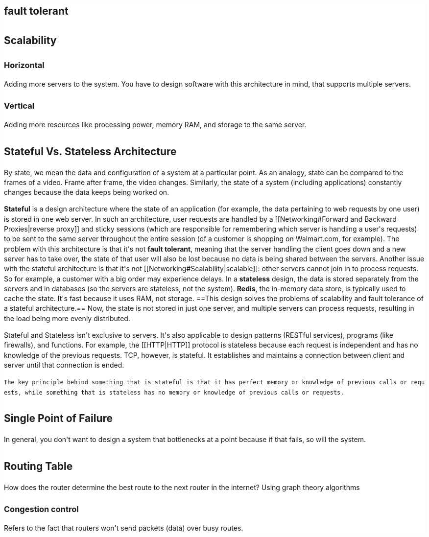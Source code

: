 ## fault tolerant


## Scalability
### Horizontal
Adding more servers to the system. You have to design software with this architecture in mind, that supports multiple servers.
### Vertical
Adding more resources like processing power, memory RAM, and storage to the same server.

## Stateful Vs. Stateless Architecture
By state, we mean the data and configuration of a system at a particular point. As an analogy, state can be compared to the frames of a video. Frame after frame, the video changes. Similarly, the state of a system (including applications) constantly changes because the data keeps being worked on.

**Stateful** is a design architecture where the state of an application (for example, the data pertaining to web requests by one user) is stored in one web server. In such an architecture, user requests are handled by a [[Networking#Forward and Backward Proxies|reverse proxy]] and sticky sessions (which are responsible for remembering which server is handling a user's requests) to be sent to the same server throughout the entire session (of a customer is shopping on Walmart.com, for example). The problem with this architecture is that it's not **fault tolerant**, meaning that the server handling the client goes down and a new server has to take over, the state of that user will also be lost because no data is being shared between the servers. Another issue with the stateful architecture is that it's not [[Networking#Scalability|scalable]]: other servers cannot join in to process requests. So for example, a customer with a big order may experience delays.
In a **stateless** design, the data is stored separately from the servers and in databases (so the servers are stateless, not the system). **Redis**, the in-memory data store, is typically used to cache the state. It's fast because it uses RAM, not storage. ==This design solves the problems of scalability and fault tolerance of a stateful architecture.== Now, the state is not stored in just one server, and multiple servers can process requests, resulting in the load being more evenly distributed. 

Stateful and Stateless isn't exclusive to servers. It's also applicable to design patterns (RESTful services), programs (like firewalls), and functions. For example, the [[HTTP|HTTP]] protocol is stateless because each request is independent and has no knowledge of the previous requests. TCP, however, is stateful. It establishes and maintains a connection between client and server until that connection is ended.

	The key principle behind something that is stateful is that it has perfect memory or knowledge of previous calls or requests, while something that is stateless has no memory or knowledge of previous calls or requests.


## Single Point of Failure
In general, you don't want to design a system that bottlenecks at a point because if that fails, so will the system.

## Routing Table
How does the router determine the best route to the next router in the internet? Using graph theory algorithms
### Congestion control
Refers to the fact that routers won't send packets (data) over busy routes. 
